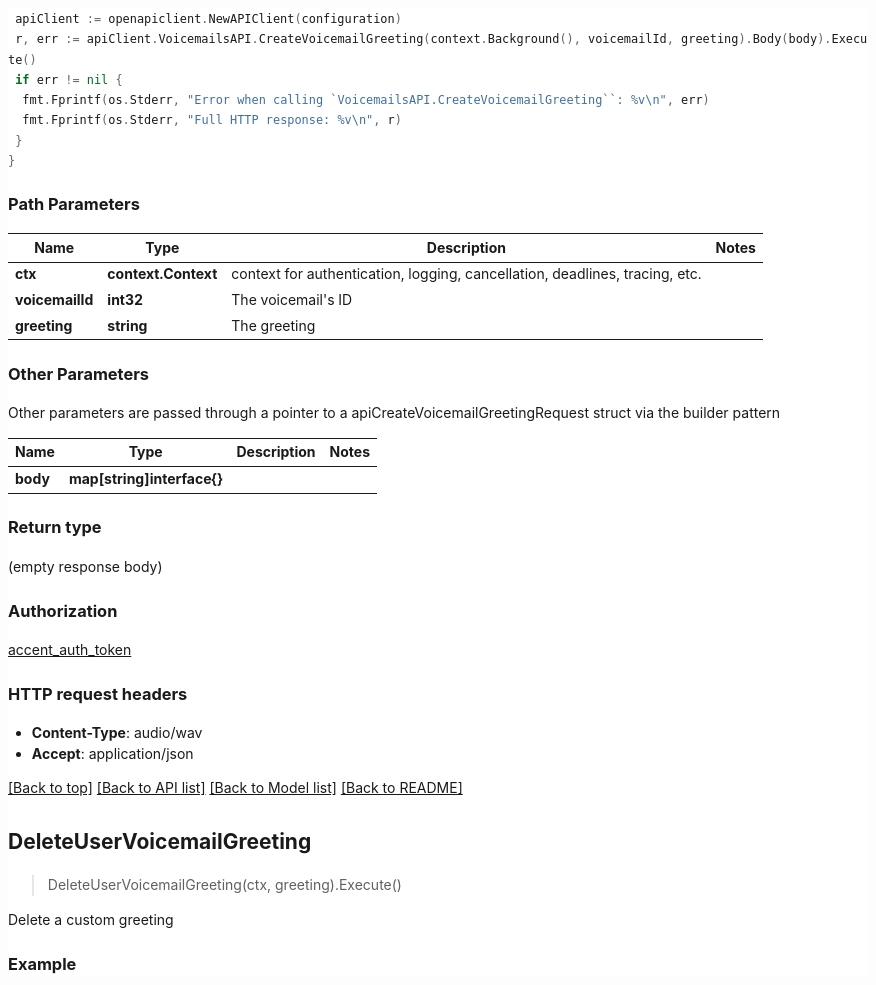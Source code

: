 ```go
 apiClient := openapiclient.NewAPIClient(configuration)
 r, err := apiClient.VoicemailsAPI.CreateVoicemailGreeting(context.Background(), voicemailId, greeting).Body(body).Execute()
 if err != nil {
  fmt.Fprintf(os.Stderr, "Error when calling `VoicemailsAPI.CreateVoicemailGreeting``: %v\n", err)
  fmt.Fprintf(os.Stderr, "Full HTTP response: %v\n", r)
 }
}
```

### Path Parameters

Name | Type | Description  | Notes
------------- | ------------- | ------------- | -------------
**ctx** | **context.Context** | context for authentication, logging, cancellation, deadlines, tracing, etc.
**voicemailId** | **int32** | The voicemail&#39;s ID |
**greeting** | **string** | The greeting |

### Other Parameters

Other parameters are passed through a pointer to a apiCreateVoicemailGreetingRequest struct via the builder pattern

Name | Type | Description  | Notes
------------- | ------------- | ------------- | -------------
 **body** | **map[string]interface{}** |  |

### Return type

 (empty response body)

### Authorization

[accent_auth_token](../README.md#accent_auth_token)

### HTTP request headers

- **Content-Type**: audio/wav
- **Accept**: application/json

[[Back to top]](#) [[Back to API list]](../README.md#documentation-for-api-endpoints)
[[Back to Model list]](../README.md#documentation-for-models)
[[Back to README]](../README.md)

## DeleteUserVoicemailGreeting

> DeleteUserVoicemailGreeting(ctx, greeting).Execute()

Delete a custom greeting

### Example
